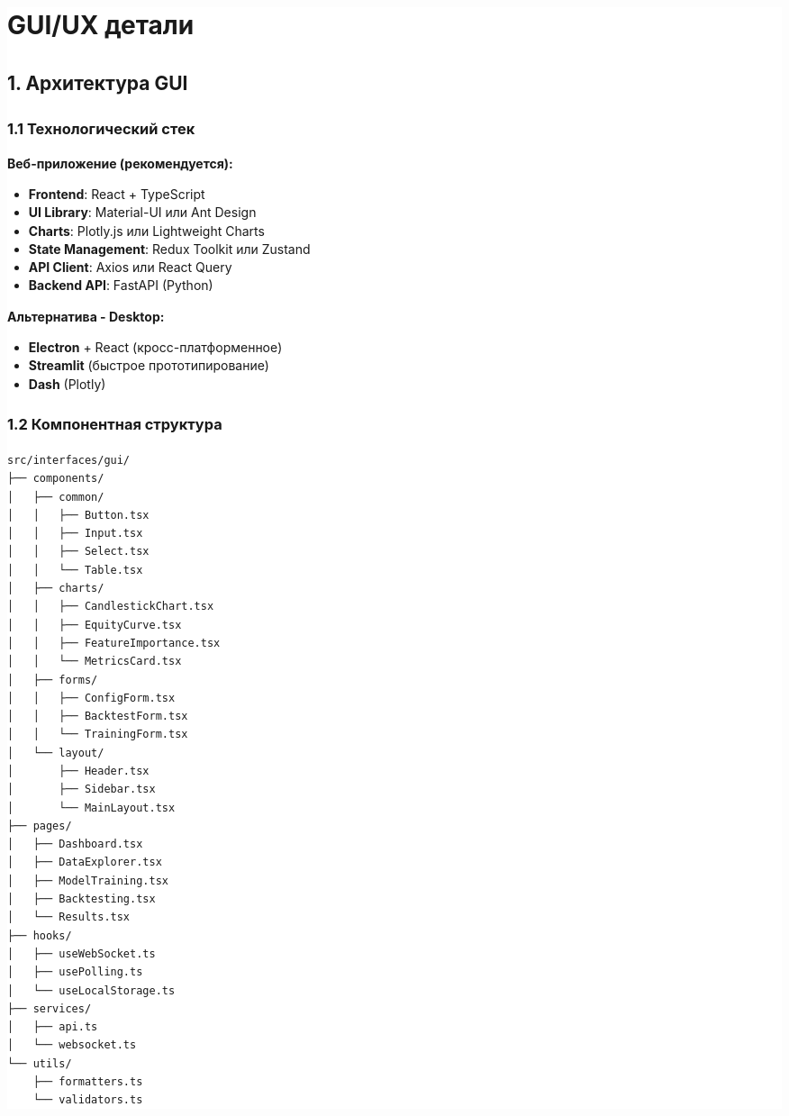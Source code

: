 # GUI/UX детали

## 1. Архитектура GUI

### 1.1 Технологический стек

**Веб-приложение (рекомендуется):**
- **Frontend**: React + TypeScript
- **UI Library**: Material-UI или Ant Design
- **Charts**: Plotly.js или Lightweight Charts
- **State Management**: Redux Toolkit или Zustand
- **API Client**: Axios или React Query
- **Backend API**: FastAPI (Python)

**Альтернатива - Desktop:**
- **Electron** + React (кросс-платформенное)
- **Streamlit** (быстрое прототипирование)
- **Dash** (Plotly)

### 1.2 Компонентная структура

```
src/interfaces/gui/
├── components/
│   ├── common/
│   │   ├── Button.tsx
│   │   ├── Input.tsx
│   │   ├── Select.tsx
│   │   └── Table.tsx
│   ├── charts/
│   │   ├── CandlestickChart.tsx
│   │   ├── EquityCurve.tsx
│   │   ├── FeatureImportance.tsx
│   │   └── MetricsCard.tsx
│   ├── forms/
│   │   ├── ConfigForm.tsx
│   │   ├── BacktestForm.tsx
│   │   └── TrainingForm.tsx
│   └── layout/
│       ├── Header.tsx
│       ├── Sidebar.tsx
│       └── MainLayout.tsx
├── pages/
│   ├── Dashboard.tsx
│   ├── DataExplorer.tsx
│   ├── ModelTraining.tsx
│   ├── Backtesting.tsx
│   └── Results.tsx
├── hooks/
│   ├── useWebSocket.ts
│   ├── usePolling.ts
│   └── useLocalStorage.ts
├── services/
│   ├── api.ts
│   └── websocket.ts
└── utils/
    ├── formatters.ts
    └── validators.ts
```
